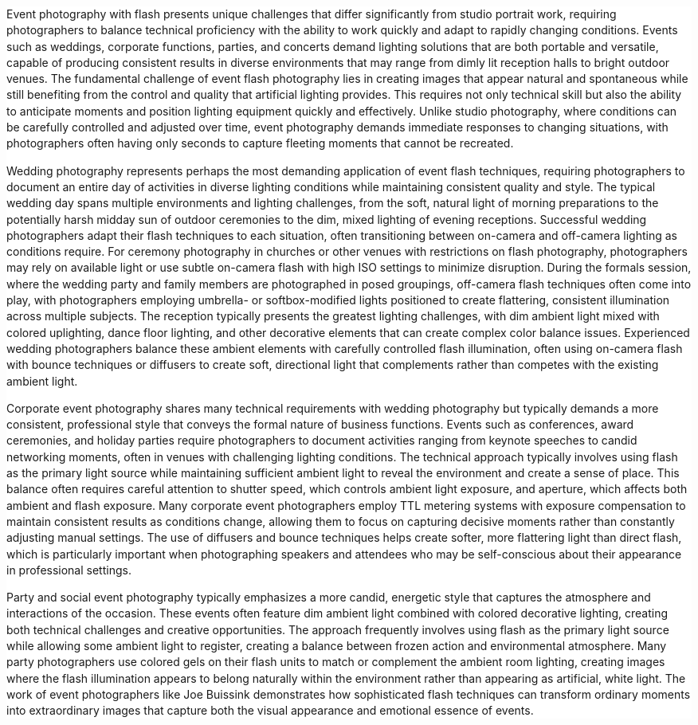 Event photography with flash presents unique challenges that differ significantly from studio portrait work, requiring photographers to balance technical proficiency with the ability to work quickly and adapt to rapidly changing conditions. Events such as weddings, corporate functions, parties, and concerts demand lighting solutions that are both portable and versatile, capable of producing consistent results in diverse environments that may range from dimly lit reception halls to bright outdoor venues. The fundamental challenge of event flash photography lies in creating images that appear natural and spontaneous while still benefiting from the control and quality that artificial lighting provides. This requires not only technical skill but also the ability to anticipate moments and position lighting equipment quickly and effectively. Unlike studio photography, where conditions can be carefully controlled and adjusted over time, event photography demands immediate responses to changing situations, with photographers often having only seconds to capture fleeting moments that cannot be recreated.

Wedding photography represents perhaps the most demanding application of event flash techniques, requiring photographers to document an entire day of activities in diverse lighting conditions while maintaining consistent quality and style. The typical wedding day spans multiple environments and lighting challenges, from the soft, natural light of morning preparations to the potentially harsh midday sun of outdoor ceremonies to the dim, mixed lighting of evening receptions. Successful wedding photographers adapt their flash techniques to each situation, often transitioning between on-camera and off-camera lighting as conditions require. For ceremony photography in churches or other venues with restrictions on flash photography, photographers may rely on available light or use subtle on-camera flash with high ISO settings to minimize disruption. During the formals session, where the wedding party and family members are photographed in posed groupings, off-camera flash techniques often come into play, with photographers employing umbrella- or softbox-modified lights positioned to create flattering, consistent illumination across multiple subjects. The reception typically presents the greatest lighting challenges, with dim ambient light mixed with colored uplighting, dance floor lighting, and other decorative elements that can create complex color balance issues. Experienced wedding photographers balance these ambient elements with carefully controlled flash illumination, often using on-camera flash with bounce techniques or diffusers to create soft, directional light that complements rather than competes with the existing ambient light.

Corporate event photography shares many technical requirements with wedding photography but typically demands a more consistent, professional style that conveys the formal nature of business functions. Events such as conferences, award ceremonies, and holiday parties require photographers to document activities ranging from keynote speeches to candid networking moments, often in venues with challenging lighting conditions. The technical approach typically involves using flash as the primary light source while maintaining sufficient ambient light to reveal the environment and create a sense of place. This balance often requires careful attention to shutter speed, which controls ambient light exposure, and aperture, which affects both ambient and flash exposure. Many corporate event photographers employ TTL metering systems with exposure compensation to maintain consistent results as conditions change, allowing them to focus on capturing decisive moments rather than constantly adjusting manual settings. The use of diffusers and bounce techniques helps create softer, more flattering light than direct flash, which is particularly important when photographing speakers and attendees who may be self-conscious about their appearance in professional settings.

Party and social event photography typically emphasizes a more candid, energetic style that captures the atmosphere and interactions of the occasion. These events often feature dim ambient light combined with colored decorative lighting, creating both technical challenges and creative opportunities. The approach frequently involves using flash as the primary light source while allowing some ambient light to register, creating a balance between frozen action and environmental atmosphere. Many party photographers use colored gels on their flash units to match or complement the ambient room lighting, creating images where the flash illumination appears to belong naturally within the environment rather than appearing as artificial, white light. The work of event photographers like Joe Buissink demonstrates how sophisticated flash techniques can transform ordinary moments into extraordinary images that capture both the visual appearance and emotional essence of events.
